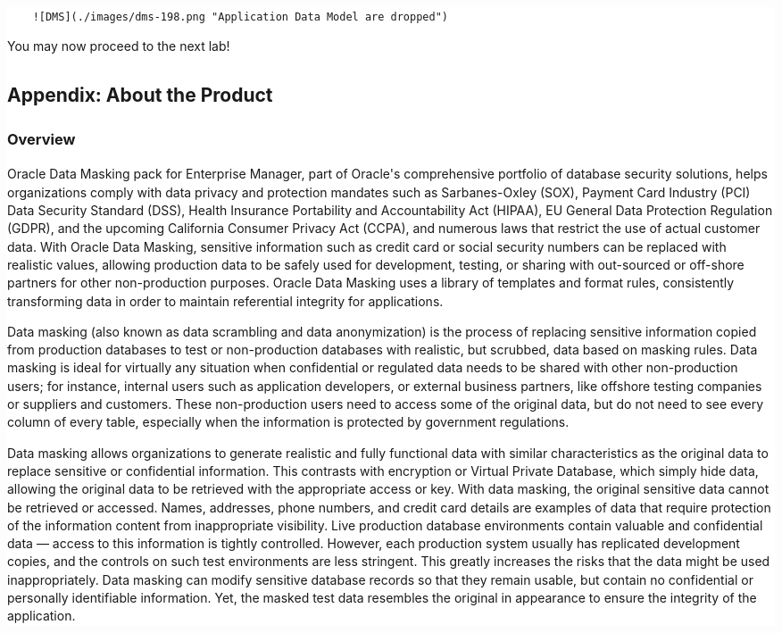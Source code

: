         ![DMS](./images/dms-198.png "Application Data Model are dropped")

You may now proceed to the next lab!

## **Appendix**: About the Product
### **Overview**
Oracle Data Masking pack for Enterprise Manager, part of Oracle's comprehensive portfolio of database security solutions, helps organizations comply with data privacy and protection mandates such as Sarbanes-Oxley (SOX), Payment Card Industry (PCI) Data Security Standard (DSS), Health Insurance Portability and Accountability Act (HIPAA), EU General Data Protection Regulation (GDPR), and the upcoming California Consumer Privacy Act (CCPA), and numerous laws that restrict the use of actual customer data. With Oracle Data Masking, sensitive information such as credit card or social security numbers can be replaced with realistic values, allowing production data to be safely used for development, testing, or sharing with out-sourced or off-shore partners for other non-production purposes. Oracle Data Masking uses a library of templates and format rules, consistently transforming data in order to maintain referential integrity for applications.

Data masking (also known as data scrambling and data anonymization) is the process of replacing sensitive information copied from production databases to test or non-production databases with realistic, but scrubbed, data based on masking rules. Data masking is ideal for virtually any situation when confidential or regulated data needs to be shared with other non-production users; for instance, internal users such as application developers, or external business partners, like offshore testing companies or suppliers and customers. These non-production users need to access some of the original data, but do not need to see every column of every table, especially when the information is protected by government regulations.

Data masking allows organizations to generate realistic and fully functional data with similar characteristics as the original data to replace sensitive or confidential information. This contrasts with encryption or Virtual Private Database, which simply hide data, allowing the original data to be retrieved with the appropriate access or key. With data masking, the original sensitive data cannot be retrieved or accessed. Names, addresses, phone numbers, and credit card details are examples of data that require protection of the information content from inappropriate visibility. Live production database environments contain valuable and confidential data — access to this information is tightly controlled. However, each production system usually has replicated development copies, and the controls on such test environments are less stringent. This greatly increases the risks that the data might be used inappropriately. Data masking can modify sensitive database records so that they remain usable, but contain no confidential or personally identifiable information. Yet, the masked test data resembles the original in appearance to ensure the integrity of the application.
